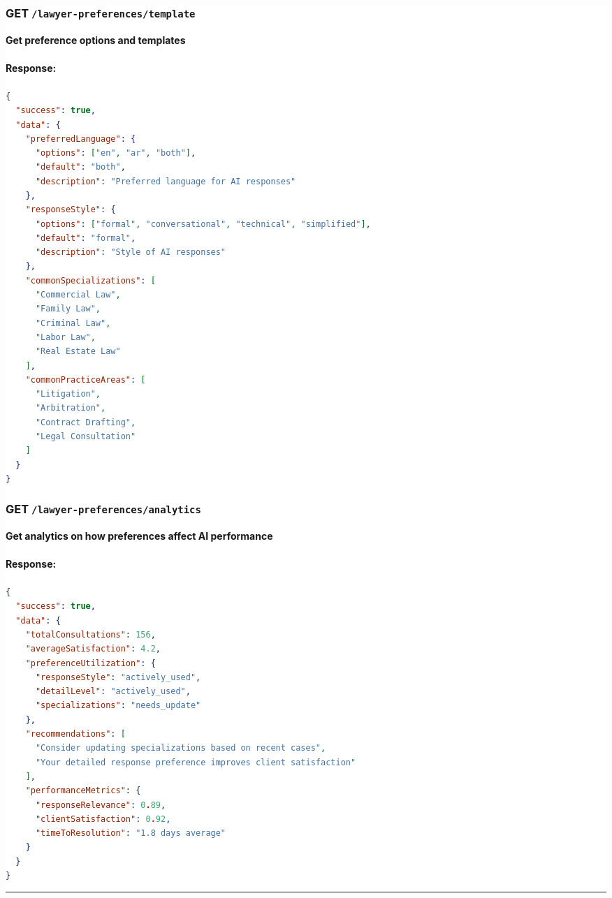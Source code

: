 ### **GET `/lawyer-preferences/template`**
**Get preference options and templates**

#### **Response:**
```json
{
  "success": true,
  "data": {
    "preferredLanguage": {
      "options": ["en", "ar", "both"],
      "default": "both",
      "description": "Preferred language for AI responses"
    },
    "responseStyle": {
      "options": ["formal", "conversational", "technical", "simplified"],
      "default": "formal",
      "description": "Style of AI responses"
    },
    "commonSpecializations": [
      "Commercial Law",
      "Family Law",
      "Criminal Law",
      "Labor Law",
      "Real Estate Law"
    ],
    "commonPracticeAreas": [
      "Litigation",
      "Arbitration",
      "Contract Drafting",
      "Legal Consultation"
    ]
  }
}
```

### **GET `/lawyer-preferences/analytics`**
**Get analytics on how preferences affect AI performance**

#### **Response:**
```json
{
  "success": true,
  "data": {
    "totalConsultations": 156,
    "averageSatisfaction": 4.2,
    "preferenceUtilization": {
      "responseStyle": "actively_used",
      "detailLevel": "actively_used",
      "specializations": "needs_update"
    },
    "recommendations": [
      "Consider updating specializations based on recent cases",
      "Your detailed response preference improves client satisfaction"
    ],
    "performanceMetrics": {
      "responseRelevance": 0.89,
      "clientSatisfaction": 0.92,
      "timeToResolution": "1.8 days average"
    }
  }
}
```

---